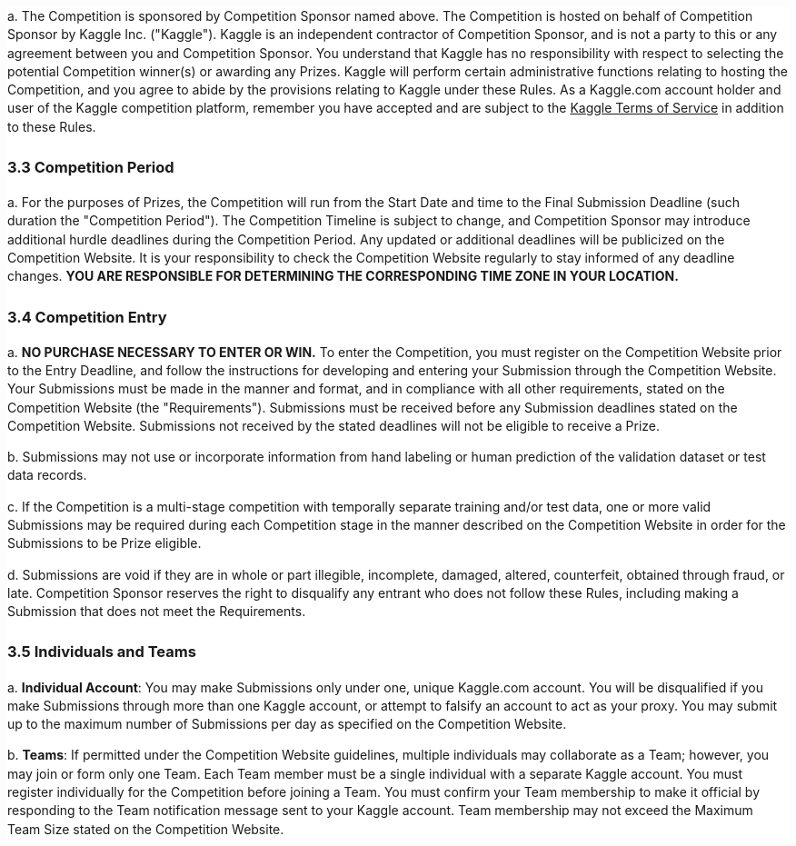 a. The Competition is sponsored by Competition Sponsor named above. The Competition is hosted on behalf of Competition Sponsor by Kaggle Inc. ("Kaggle"). Kaggle is an independent contractor of Competition Sponsor, and is not a party to this or any agreement between you and Competition Sponsor. You understand that Kaggle has no responsibility with respect to selecting the potential Competition winner(s) or awarding any Prizes. Kaggle will perform certain administrative functions relating to hosting the Competition, and you agree to abide by the provisions relating to Kaggle under these Rules. As a Kaggle.com account holder and user of the Kaggle competition platform, remember you have accepted and are subject to the [Kaggle Terms of Service](https://www.kaggle.com/terms) in addition to these Rules.

### 3.3 Competition Period

a. For the purposes of Prizes, the Competition will run from the Start Date and time to the Final Submission Deadline (such duration the "Competition Period"). The Competition Timeline is subject to change, and Competition Sponsor may introduce additional hurdle deadlines during the Competition Period. Any updated or additional deadlines will be publicized on the Competition Website. It is your responsibility to check the Competition Website regularly to stay informed of any deadline changes. **YOU ARE RESPONSIBLE FOR DETERMINING THE CORRESPONDING TIME ZONE IN YOUR LOCATION.**

### 3.4 Competition Entry

a. **NO PURCHASE NECESSARY TO ENTER OR WIN.** To enter the Competition, you must register on the Competition Website prior to the Entry Deadline, and follow the instructions for developing and entering your Submission through the Competition Website. Your Submissions must be made in the manner and format, and in compliance with all other requirements, stated on the Competition Website (the "Requirements"). Submissions must be received before any Submission deadlines stated on the Competition Website. Submissions not received by the stated deadlines will not be eligible to receive a Prize.

b. Submissions may not use or incorporate information from hand labeling or human prediction of the validation dataset or test data records.

c. If the Competition is a multi-stage competition with temporally separate training and/or test data, one or more valid Submissions may be required during each Competition stage in the manner described on the Competition Website in order for the Submissions to be Prize eligible.

d. Submissions are void if they are in whole or part illegible, incomplete, damaged, altered, counterfeit, obtained through fraud, or late. Competition Sponsor reserves the right to disqualify any entrant who does not follow these Rules, including making a Submission that does not meet the Requirements.

### 3.5 Individuals and Teams

a. **Individual Account**: You may make Submissions only under one, unique Kaggle.com account. You will be disqualified if you make Submissions through more than one Kaggle account, or attempt to falsify an account to act as your proxy. You may submit up to the maximum number of Submissions per day as specified on the Competition Website.

b. **Teams**: If permitted under the Competition Website guidelines, multiple individuals may collaborate as a Team; however, you may join or form only one Team. Each Team member must be a single individual with a separate Kaggle account. You must register individually for the Competition before joining a Team. You must confirm your Team membership to make it official by responding to the Team notification message sent to your Kaggle account. Team membership may not exceed the Maximum Team Size stated on the Competition Website.
